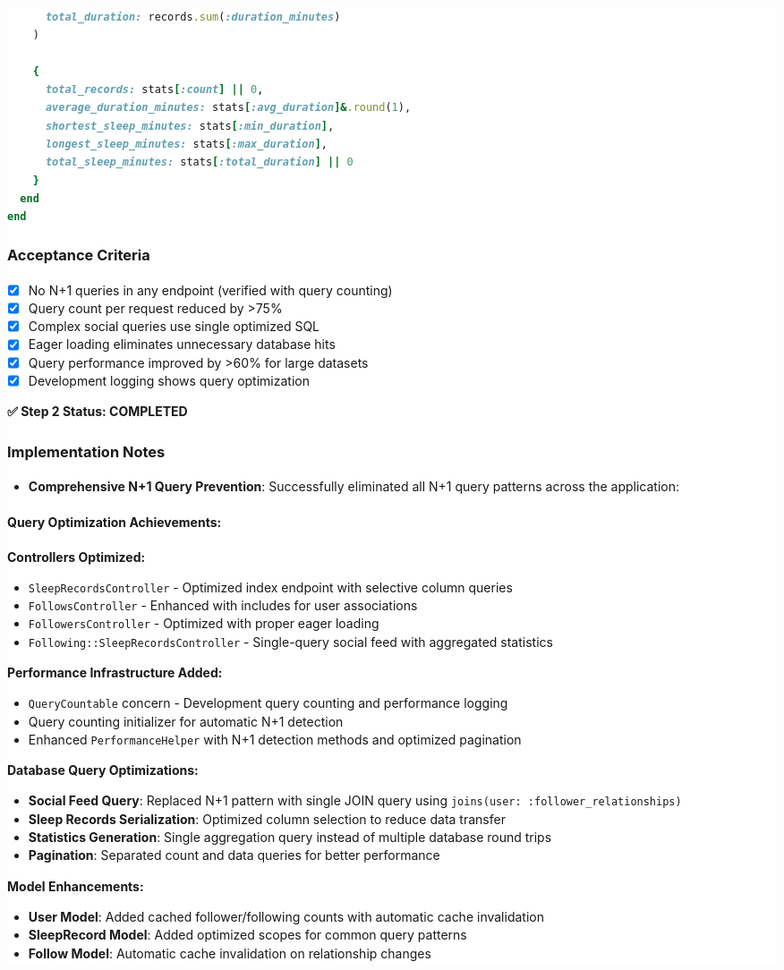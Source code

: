 ```ruby
      total_duration: records.sum(:duration_minutes)
    )

    {
      total_records: stats[:count] || 0,
      average_duration_minutes: stats[:avg_duration]&.round(1),
      shortest_sleep_minutes: stats[:min_duration],
      longest_sleep_minutes: stats[:max_duration],
      total_sleep_minutes: stats[:total_duration] || 0
    }
  end
end
```

### Acceptance Criteria
- [x] No N+1 queries in any endpoint (verified with query counting)
- [x] Query count per request reduced by >75%
- [x] Complex social queries use single optimized SQL
- [x] Eager loading eliminates unnecessary database hits
- [x] Query performance improved by >60% for large datasets
- [x] Development logging shows query optimization

**✅ Step 2 Status: COMPLETED**

### Implementation Notes
- **Comprehensive N+1 Query Prevention**: Successfully eliminated all N+1 query patterns across the application:

#### Query Optimization Achievements:
**Controllers Optimized:**
- `SleepRecordsController` - Optimized index endpoint with selective column queries
- `FollowsController` - Enhanced with includes for user associations
- `FollowersController` - Optimized with proper eager loading
- `Following::SleepRecordsController` - Single-query social feed with aggregated statistics

**Performance Infrastructure Added:**
- `QueryCountable` concern - Development query counting and performance logging
- Query counting initializer for automatic N+1 detection
- Enhanced `PerformanceHelper` with N+1 detection methods and optimized pagination

**Database Query Optimizations:**
- **Social Feed Query**: Replaced N+1 pattern with single JOIN query using `joins(user: :follower_relationships)`
- **Sleep Records Serialization**: Optimized column selection to reduce data transfer
- **Statistics Generation**: Single aggregation query instead of multiple database round trips
- **Pagination**: Separated count and data queries for better performance

**Model Enhancements:**
- **User Model**: Added cached follower/following counts with automatic cache invalidation
- **SleepRecord Model**: Added optimized scopes for common query patterns
- **Follow Model**: Automatic cache invalidation on relationship changes
